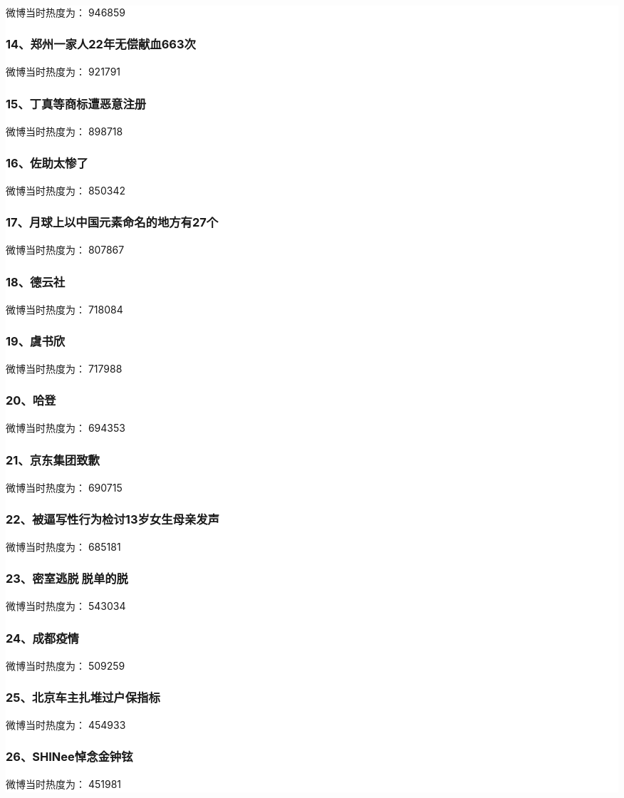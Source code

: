 微博当时热度为： 946859

### 14、郑州一家人22年无偿献血663次

微博当时热度为： 921791

### 15、丁真等商标遭恶意注册

微博当时热度为： 898718

### 16、佐助太惨了

微博当时热度为： 850342

### 17、月球上以中国元素命名的地方有27个

微博当时热度为： 807867

### 18、德云社

微博当时热度为： 718084

### 19、虞书欣

微博当时热度为： 717988

### 20、哈登

微博当时热度为： 694353

### 21、京东集团致歉

微博当时热度为： 690715

### 22、被逼写性行为检讨13岁女生母亲发声

微博当时热度为： 685181

### 23、密室逃脱 脱单的脱

微博当时热度为： 543034

### 24、成都疫情

微博当时热度为： 509259

### 25、北京车主扎堆过户保指标

微博当时热度为： 454933

### 26、SHINee悼念金钟铉

微博当时热度为： 451981
